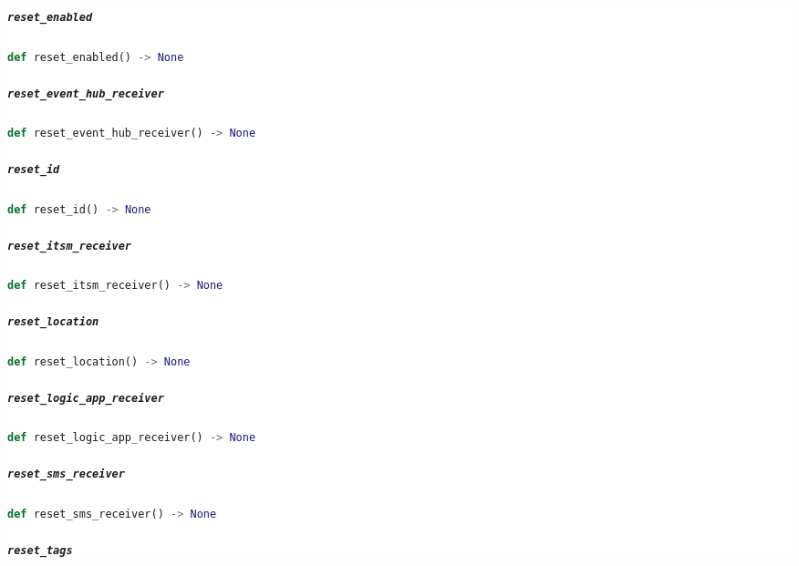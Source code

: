 ##### `reset_enabled` <a name="reset_enabled" id="@cdktf/provider-azurerm.monitorActionGroup.MonitorActionGroup.resetEnabled"></a>

```python
def reset_enabled() -> None
```

##### `reset_event_hub_receiver` <a name="reset_event_hub_receiver" id="@cdktf/provider-azurerm.monitorActionGroup.MonitorActionGroup.resetEventHubReceiver"></a>

```python
def reset_event_hub_receiver() -> None
```

##### `reset_id` <a name="reset_id" id="@cdktf/provider-azurerm.monitorActionGroup.MonitorActionGroup.resetId"></a>

```python
def reset_id() -> None
```

##### `reset_itsm_receiver` <a name="reset_itsm_receiver" id="@cdktf/provider-azurerm.monitorActionGroup.MonitorActionGroup.resetItsmReceiver"></a>

```python
def reset_itsm_receiver() -> None
```

##### `reset_location` <a name="reset_location" id="@cdktf/provider-azurerm.monitorActionGroup.MonitorActionGroup.resetLocation"></a>

```python
def reset_location() -> None
```

##### `reset_logic_app_receiver` <a name="reset_logic_app_receiver" id="@cdktf/provider-azurerm.monitorActionGroup.MonitorActionGroup.resetLogicAppReceiver"></a>

```python
def reset_logic_app_receiver() -> None
```

##### `reset_sms_receiver` <a name="reset_sms_receiver" id="@cdktf/provider-azurerm.monitorActionGroup.MonitorActionGroup.resetSmsReceiver"></a>

```python
def reset_sms_receiver() -> None
```

##### `reset_tags` <a name="reset_tags" id="@cdktf/provider-azurerm.monitorActionGroup.MonitorActionGroup.resetTags"></a>
